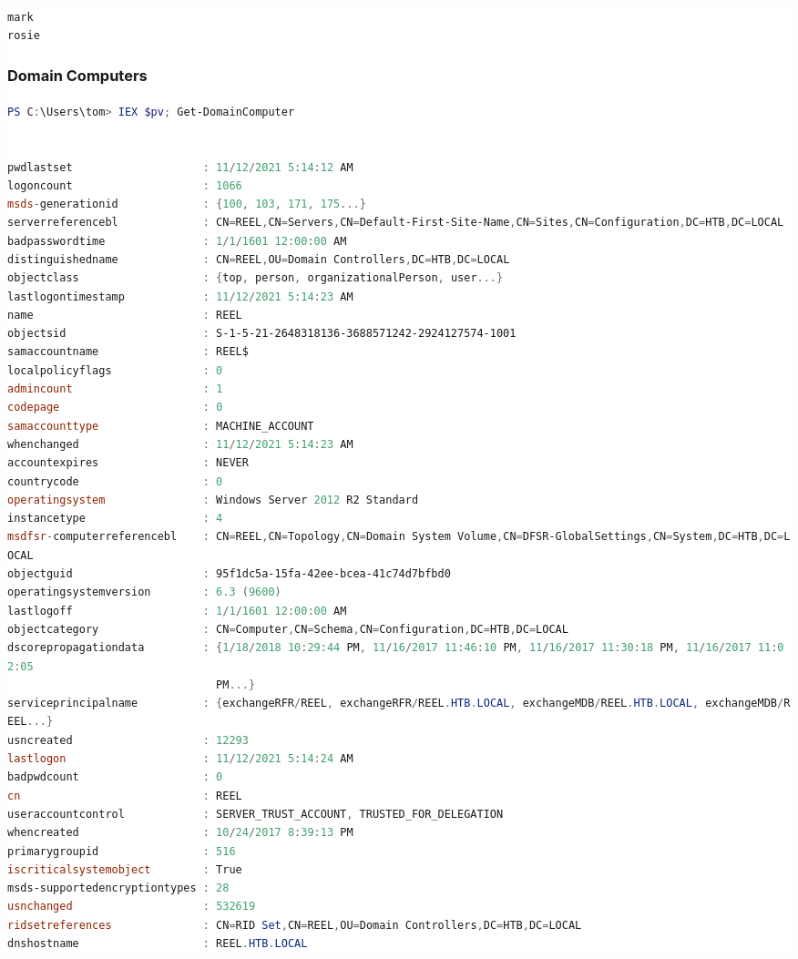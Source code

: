 ```powershell
mark
rosie
```

### Domain Computers

```powershell
PS C:\Users\tom> IEX $pv; Get-DomainComputer


pwdlastset                    : 11/12/2021 5:14:12 AM
logoncount                    : 1066
msds-generationid             : {100, 103, 171, 175...}
serverreferencebl             : CN=REEL,CN=Servers,CN=Default-First-Site-Name,CN=Sites,CN=Configuration,DC=HTB,DC=LOCAL
badpasswordtime               : 1/1/1601 12:00:00 AM
distinguishedname             : CN=REEL,OU=Domain Controllers,DC=HTB,DC=LOCAL
objectclass                   : {top, person, organizationalPerson, user...}
lastlogontimestamp            : 11/12/2021 5:14:23 AM
name                          : REEL
objectsid                     : S-1-5-21-2648318136-3688571242-2924127574-1001
samaccountname                : REEL$
localpolicyflags              : 0
admincount                    : 1
codepage                      : 0
samaccounttype                : MACHINE_ACCOUNT
whenchanged                   : 11/12/2021 5:14:23 AM
accountexpires                : NEVER
countrycode                   : 0
operatingsystem               : Windows Server 2012 R2 Standard
instancetype                  : 4
msdfsr-computerreferencebl    : CN=REEL,CN=Topology,CN=Domain System Volume,CN=DFSR-GlobalSettings,CN=System,DC=HTB,DC=LOCAL
objectguid                    : 95f1dc5a-15fa-42ee-bcea-41c74d7bfbd0
operatingsystemversion        : 6.3 (9600)
lastlogoff                    : 1/1/1601 12:00:00 AM
objectcategory                : CN=Computer,CN=Schema,CN=Configuration,DC=HTB,DC=LOCAL
dscorepropagationdata         : {1/18/2018 10:29:44 PM, 11/16/2017 11:46:10 PM, 11/16/2017 11:30:18 PM, 11/16/2017 11:02:05
                                PM...}
serviceprincipalname          : {exchangeRFR/REEL, exchangeRFR/REEL.HTB.LOCAL, exchangeMDB/REEL.HTB.LOCAL, exchangeMDB/REEL...}
usncreated                    : 12293
lastlogon                     : 11/12/2021 5:14:24 AM
badpwdcount                   : 0
cn                            : REEL
useraccountcontrol            : SERVER_TRUST_ACCOUNT, TRUSTED_FOR_DELEGATION
whencreated                   : 10/24/2017 8:39:13 PM
primarygroupid                : 516
iscriticalsystemobject        : True
msds-supportedencryptiontypes : 28
usnchanged                    : 532619
ridsetreferences              : CN=RID Set,CN=REEL,OU=Domain Controllers,DC=HTB,DC=LOCAL
dnshostname                   : REEL.HTB.LOCAL
```
